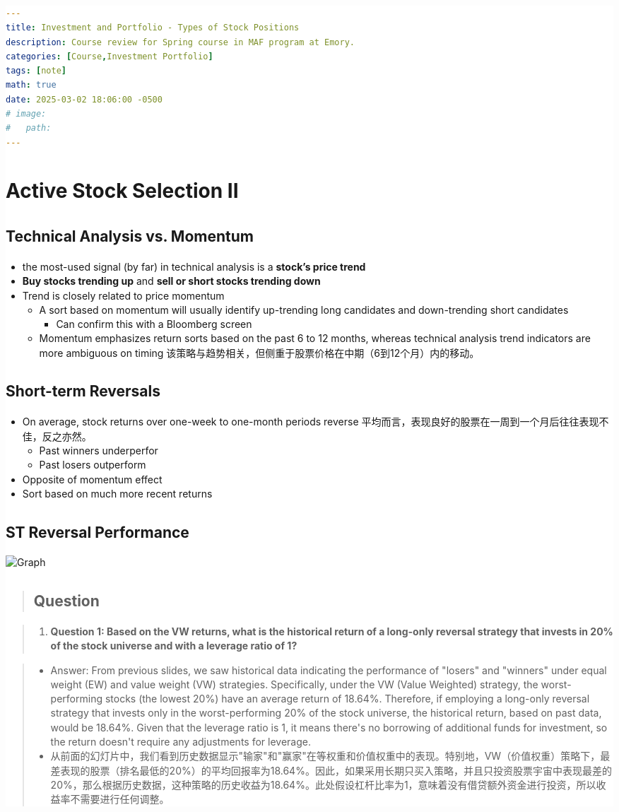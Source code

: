 ```yaml
---
title: Investment and Portfolio - Types of Stock Positions
description: Course review for Spring course in MAF program at Emory.
categories: [Course,Investment Portfolio]
tags: [note]
math: true
date: 2025-03-02 18:06:00 -0500
# image:
#   path:
---
```

# Active Stock Selection II

## Technical Analysis vs. Momentum

* the most-used signal (by far) in technical analysis is a **stock’s price trend**
* **Buy stocks trending up** and **sell or short stocks trending down**
* Trend is closely related to price momentum
  * A sort based on momentum will usually identify up-trending long candidates and down-trending short candidates
    * Can confirm this with a Bloomberg screen
  * Momentum emphasizes return sorts based on the past 6 to 12 months, whereas technical analysis trend indicators are more ambiguous on timing 该策略与趋势相关，但侧重于股票价格在中期（6到12个月）内的移动。

## Short-term Reversals

* On average, stock returns over one-week to one-month periods reverse 平均而言，表现良好的股票在一周到一个月后往往表现不佳，反之亦然。
  * Past winners underperfor
  * Past losers outperform
* Opposite of momentum effect
* Sort based on much more recent returns

## ST Reversal Performance

![Graph](STreversal.png)

> ## Question

> 1. **Question 1: Based on the VW returns, what is the historical return of a long-only reversal strategy that invests in 20% of the stock universe and with a leverage ratio of 1?**

> - Answer: From previous slides, we saw historical data indicating the performance of "losers" and "winners" under equal weight (EW) and value weight (VW) strategies. Specifically, under the VW (Value Weighted) strategy, the worst-performing stocks (the lowest 20%) have an average return of 18.64%. Therefore, if employing a long-only reversal strategy that invests only in the worst-performing 20% of the stock universe, the historical return, based on past data, would be 18.64%. Given that the leverage ratio is 1, it means there's no borrowing of additional funds for investment, so the return doesn't require any adjustments for leverage.
> - 从前面的幻灯片中，我们看到历史数据显示"输家"和"赢家"在等权重和价值权重中的表现。特别地，VW（价值权重）策略下，最差表现的股票（排名最低的20%）的平均回报率为18.64%。因此，如果采用长期只买入策略，并且只投资股票宇宙中表现最差的20%，那么根据历史数据，这种策略的历史收益为18.64%。此处假设杠杆比率为1，意味着没有借贷额外资金进行投资，所以收益率不需要进行任何调整。
